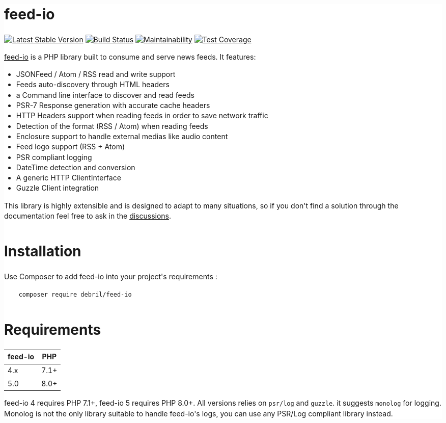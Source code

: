 # feed-io

[![Latest Stable Version](https://poser.pugx.org/debril/feed-io/v/stable.png)](https://packagist.org/packages/debril/feed-io)
[![Build Status](https://github.com/alexdebril/feed-io/actions/workflows/ci.yml/badge.svg)](https://github.com/alexdebril/feed-io/actions/workflows/ci.yml/)
[![Maintainability](https://api.codeclimate.com/v1/badges/c418d2c84346aa398d19/maintainability)](https://codeclimate.com/github/alexdebril/feed-io/maintainability)
[![Test Coverage](https://api.codeclimate.com/v1/badges/c418d2c84346aa398d19/test_coverage)](https://codeclimate.com/github/alexdebril/feed-io/test_coverage)

[feed-io](https://github.com/alexdebril/feed-io) is a PHP library built to consume and serve news feeds. It features:

- JSONFeed / Atom / RSS read and write support
- Feeds auto-discovery through HTML headers
- a Command line interface to discover and read feeds
- PSR-7 Response generation with accurate cache headers
- HTTP Headers support when reading feeds in order to save network traffic
- Detection of the format (RSS / Atom) when reading feeds
- Enclosure support to handle external medias like audio content
- Feed logo support (RSS + Atom)
- PSR compliant logging
- DateTime detection and conversion
- A generic HTTP ClientInterface
- Guzzle Client integration

This library is highly extensible and is designed to adapt to many situations, so if you don't find a solution through the documentation feel free to ask in the [discussions](https://github.com/alexdebril/feed-io/discussions).

# Installation

Use Composer to add feed-io into your project's requirements :

```sh
    composer require debril/feed-io
 ```

# Requirements

| feed-io | PHP  |
| --------| ---- |
|   4.x   | 7.1+ |
|   5.0   | 8.0+ |

feed-io 4 requires PHP 7.1+, feed-io 5 requires PHP 8.0+. All versions relies on `psr/log` and `guzzle`. it suggests `monolog` for logging. Monolog is not the only library suitable to handle feed-io's logs, you can use any PSR/Log compliant library instead.
